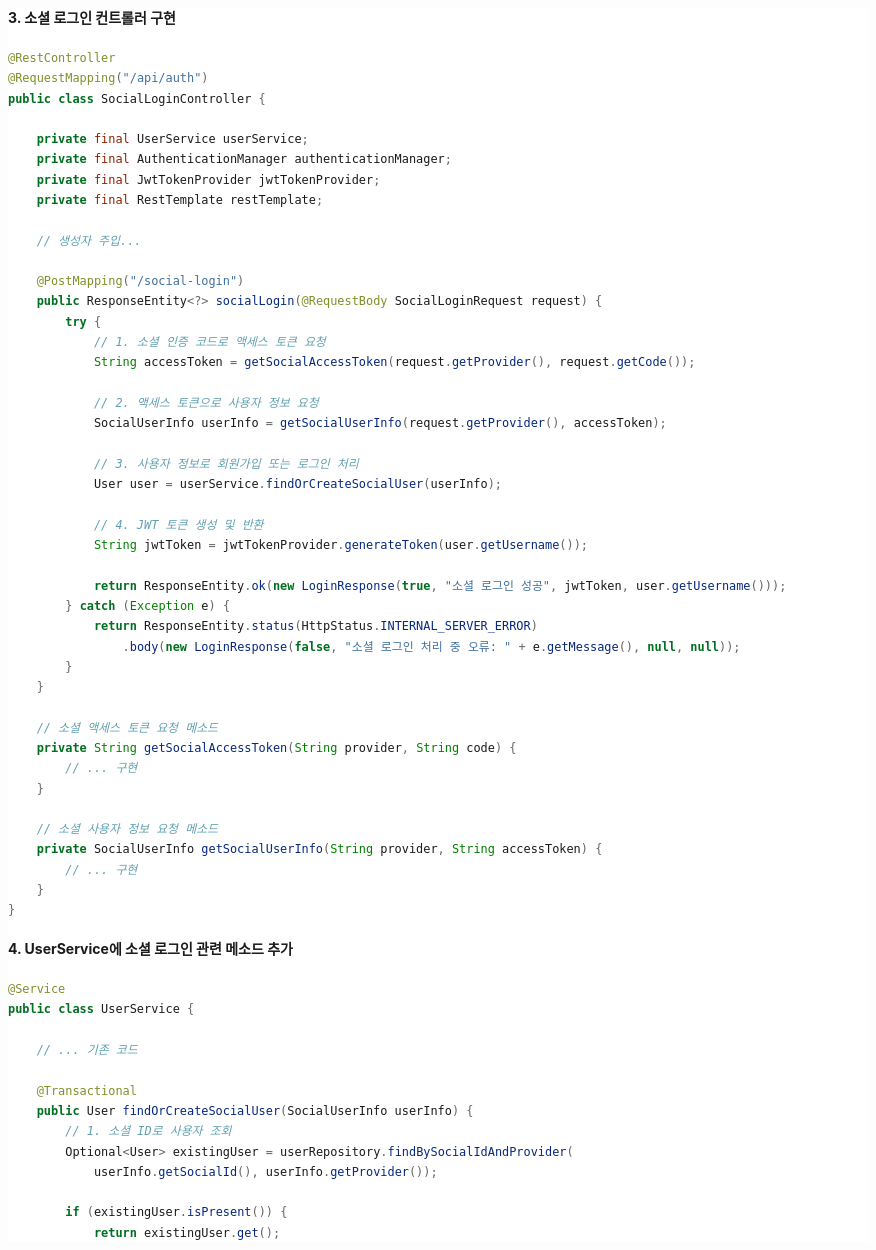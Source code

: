 #### 3. 소셜 로그인 컨트롤러 구현
```java
@RestController
@RequestMapping("/api/auth")
public class SocialLoginController {

    private final UserService userService;
    private final AuthenticationManager authenticationManager;
    private final JwtTokenProvider jwtTokenProvider;
    private final RestTemplate restTemplate;

    // 생성자 주입...

    @PostMapping("/social-login")
    public ResponseEntity<?> socialLogin(@RequestBody SocialLoginRequest request) {
        try {
            // 1. 소셜 인증 코드로 액세스 토큰 요청
            String accessToken = getSocialAccessToken(request.getProvider(), request.getCode());
            
            // 2. 액세스 토큰으로 사용자 정보 요청
            SocialUserInfo userInfo = getSocialUserInfo(request.getProvider(), accessToken);
            
            // 3. 사용자 정보로 회원가입 또는 로그인 처리
            User user = userService.findOrCreateSocialUser(userInfo);
            
            // 4. JWT 토큰 생성 및 반환
            String jwtToken = jwtTokenProvider.generateToken(user.getUsername());
            
            return ResponseEntity.ok(new LoginResponse(true, "소셜 로그인 성공", jwtToken, user.getUsername()));
        } catch (Exception e) {
            return ResponseEntity.status(HttpStatus.INTERNAL_SERVER_ERROR)
                .body(new LoginResponse(false, "소셜 로그인 처리 중 오류: " + e.getMessage(), null, null));
        }
    }
    
    // 소셜 액세스 토큰 요청 메소드
    private String getSocialAccessToken(String provider, String code) {
        // ... 구현
    }
    
    // 소셜 사용자 정보 요청 메소드
    private SocialUserInfo getSocialUserInfo(String provider, String accessToken) {
        // ... 구현
    }
}
```

#### 4. UserService에 소셜 로그인 관련 메소드 추가

```java
@Service
public class UserService {
    
    // ... 기존 코드
    
    @Transactional
    public User findOrCreateSocialUser(SocialUserInfo userInfo) {
        // 1. 소셜 ID로 사용자 조회
        Optional<User> existingUser = userRepository.findBySocialIdAndProvider(
            userInfo.getSocialId(), userInfo.getProvider());
            
        if (existingUser.isPresent()) {
            return existingUser.get();
```